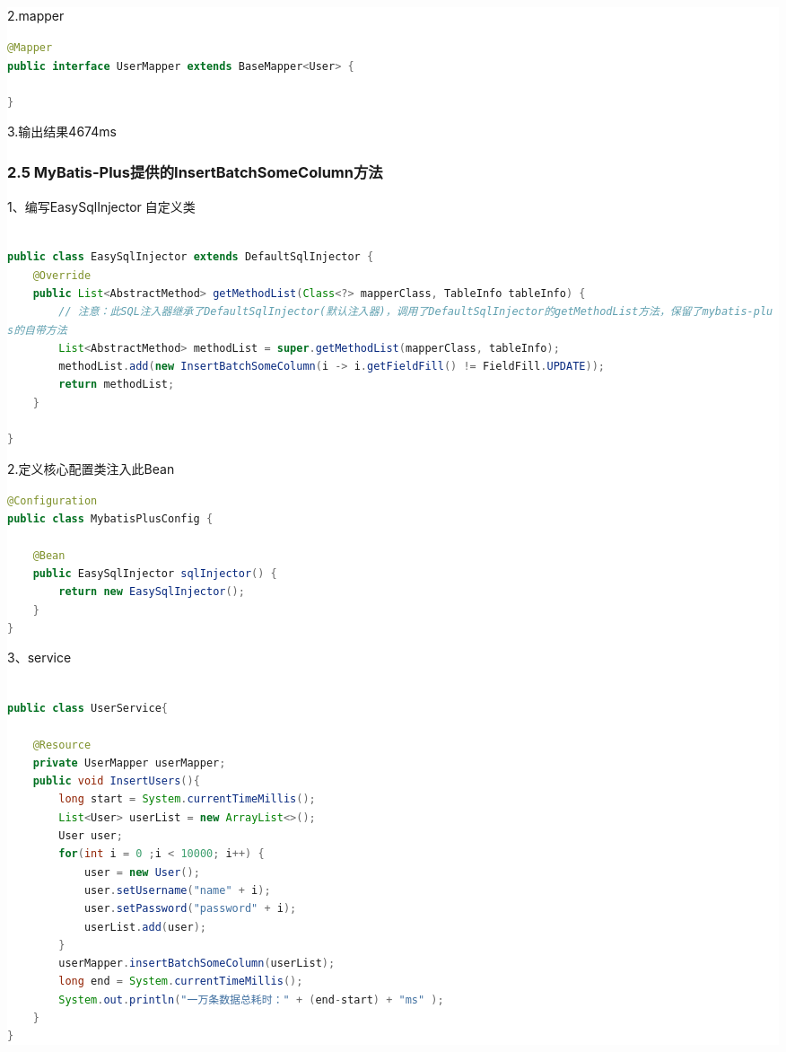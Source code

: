 2.mapper

```java
@Mapper
public interface UserMapper extends BaseMapper<User> {
 
}
```

3.输出结果4674ms

### 2.5 MyBatis-Plus提供的InsertBatchSomeColumn方法

1、编写EasySqlInjector 自定义类

```java

public class EasySqlInjector extends DefaultSqlInjector {
    @Override
    public List<AbstractMethod> getMethodList(Class<?> mapperClass, TableInfo tableInfo) {
        // 注意：此SQL注入器继承了DefaultSqlInjector(默认注入器)，调用了DefaultSqlInjector的getMethodList方法，保留了mybatis-plus的自带方法
        List<AbstractMethod> methodList = super.getMethodList(mapperClass, tableInfo);
        methodList.add(new InsertBatchSomeColumn(i -> i.getFieldFill() != FieldFill.UPDATE));
        return methodList;
    }
 
}
```

2.定义核心配置类注入此Bean

```java
@Configuration
public class MybatisPlusConfig {
 
    @Bean
    public EasySqlInjector sqlInjector() {
        return new EasySqlInjector();
    }
}
```

3、service

```java

public class UserService{
 
    @Resource
    private UserMapper userMapper;
    public void InsertUsers(){
        long start = System.currentTimeMillis();
        List<User> userList = new ArrayList<>();
        User user;
        for(int i = 0 ;i < 10000; i++) {
            user = new User();
            user.setUsername("name" + i);
            user.setPassword("password" + i);
            userList.add(user);
        }
        userMapper.insertBatchSomeColumn(userList);
        long end = System.currentTimeMillis();
        System.out.println("一万条数据总耗时：" + (end-start) + "ms" );
    }
}
```
